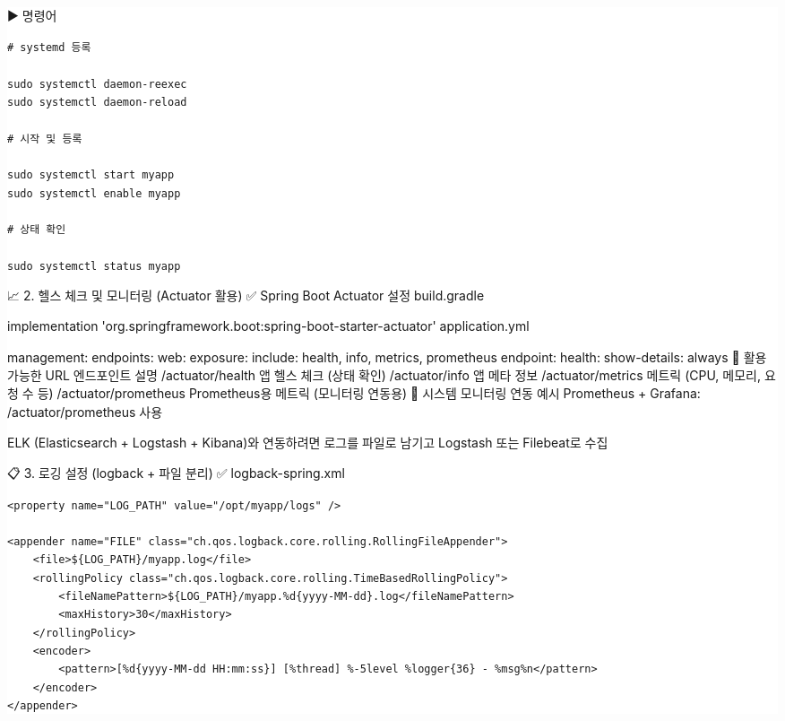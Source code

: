 ▶️ 명령어

```sehll
# systemd 등록

sudo systemctl daemon-reexec
sudo systemctl daemon-reload

# 시작 및 등록

sudo systemctl start myapp
sudo systemctl enable myapp

# 상태 확인

sudo systemctl status myapp
```

📈 2. 헬스 체크 및 모니터링 (Actuator 활용)
✅ Spring Boot Actuator 설정
build.gradle

implementation 'org.springframework.boot:spring-boot-starter-actuator'
application.yml

management:
endpoints:
web:
exposure:
include: health, info, metrics, prometheus
endpoint:
health:
show-details: always
📡 활용 가능한 URL
엔드포인트 설명
/actuator/health 앱 헬스 체크 (상태 확인)
/actuator/info 앱 메타 정보
/actuator/metrics 메트릭 (CPU, 메모리, 요청 수 등)
/actuator/prometheus Prometheus용 메트릭 (모니터링 연동용)
🔁 시스템 모니터링 연동 예시
Prometheus + Grafana: /actuator/prometheus 사용

ELK (Elasticsearch + Logstash + Kibana)와 연동하려면 로그를 파일로 남기고 Logstash 또는 Filebeat로 수집

📋 3. 로깅 설정 (logback + 파일 분리)
✅ logback-spring.xml
<configuration>

    <property name="LOG_PATH" value="/opt/myapp/logs" />

    <appender name="FILE" class="ch.qos.logback.core.rolling.RollingFileAppender">
        <file>${LOG_PATH}/myapp.log</file>
        <rollingPolicy class="ch.qos.logback.core.rolling.TimeBasedRollingPolicy">
            <fileNamePattern>${LOG_PATH}/myapp.%d{yyyy-MM-dd}.log</fileNamePattern>
            <maxHistory>30</maxHistory>
        </rollingPolicy>
        <encoder>
            <pattern>[%d{yyyy-MM-dd HH:mm:ss}] [%thread] %-5level %logger{36} - %msg%n</pattern>
        </encoder>
    </appender>
